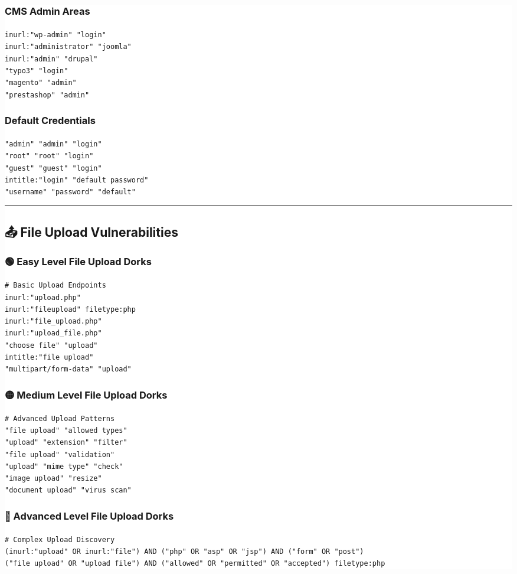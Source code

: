 ### CMS Admin Areas
```
inurl:"wp-admin" "login"
inurl:"administrator" "joomla"
inurl:"admin" "drupal"
"typo3" "login"
"magento" "admin"
"prestashop" "admin"
```

### Default Credentials
```
"admin" "admin" "login"
"root" "root" "login"
"guest" "guest" "login"
intitle:"login" "default password"
"username" "password" "default"
```

---

## 📤 File Upload Vulnerabilities

### 🟢 Easy Level File Upload Dorks
```
# Basic Upload Endpoints
inurl:"upload.php"
inurl:"fileupload" filetype:php
inurl:"file_upload.php"
inurl:"upload_file.php"
"choose file" "upload"
intitle:"file upload"
"multipart/form-data" "upload"
```

### 🟡 Medium Level File Upload Dorks
```
# Advanced Upload Patterns
"file upload" "allowed types"
"upload" "extension" "filter"
"file upload" "validation"
"upload" "mime type" "check"
"image upload" "resize"
"document upload" "virus scan"
```

### 🔴 Advanced Level File Upload Dorks
```
# Complex Upload Discovery
(inurl:"upload" OR inurl:"file") AND ("php" OR "asp" OR "jsp") AND ("form" OR "post")
("file upload" OR "upload file") AND ("allowed" OR "permitted" OR "accepted") filetype:php
```
